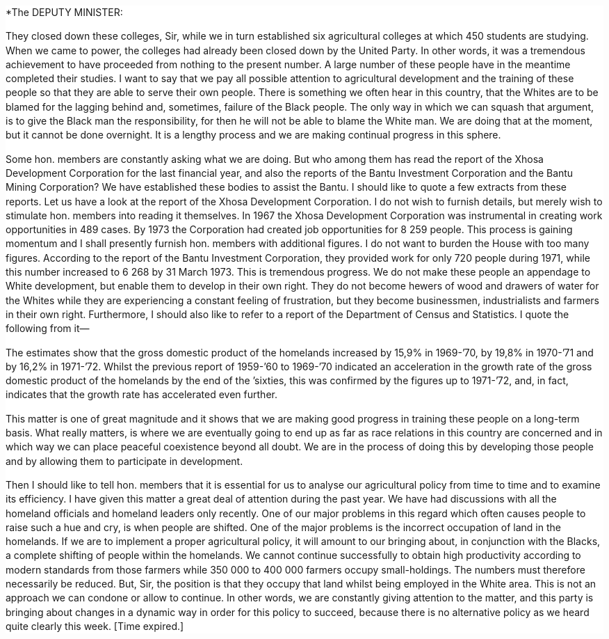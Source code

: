 </speech>

<speech by="#deputy_minister">

<from>*The <person refersTo="hansard_za">DEPUTY MINISTER</person>:</from>

<p>They closed down these colleges, Sir, while we in turn established six agricultural colleges at which 450 students are studying. When we came to power, the colleges had already been closed down by the United Party. In <span class="col_395-396" refersTo="page_0212"/>other words, it was a tremendous achievement to have proceeded from nothing to the present number. A large number of these people have in the meantime completed their studies. I want to say that we pay all possible attention to agricultural development and the training of these people so that they are able to serve their own people. There is something we often hear in this country, that the Whites are to be blamed for the lagging behind and, sometimes, failure of the Black people. The only way in which we can squash that argument, is to give the Black man the responsibility, for then he will not be able to blame the White man. We are doing that at the moment, but it cannot be done overnight. It is a lengthy process and we are making continual progress in this sphere.</p>

<p>Some hon. members are constantly asking what we are doing. But who among them has read the report of the Xhosa Development Corporation for the last financial year, and also the reports of the Bantu Investment Corporation and the Bantu Mining Corporation? We have established these bodies to assist the Bantu. I should like to quote a few extracts from these reports. Let us have a look at the report of the Xhosa Development Corporation. I do not wish to furnish details, but merely wish to stimulate hon. members into reading it themselves. In 1967 the Xhosa Development Corporation was instrumental in creating work opportunities in 489 cases. By 1973 the Corporation had created job opportunities for 8 259 people. This process is gaining momentum and I shall presently furnish hon. members with additional figures. I do not want to burden the House with too many figures. According to the report of the Bantu Investment Corporation, they provided work for only 720 people during 1971, while this number increased to 6 268 by 31 March 1973. This is tremendous progress. We do not make these people an appendage to White development, but enable them to develop in their own right. They do not become hewers of wood and drawers of water for the Whites while they are experiencing a constant feeling of frustration, but they become businessmen, industrialists and farmers in their own right. Furthermore, I should also like to refer to a report of the Department of Census and Statistics. I quote the following from it&#x2014;</p>

<block name="quote">The estimates show that the gross domestic product of the homelands increased by 15,9% in 1969-&#x2019;70, by 19,8% in 1970-&#x2019;71 and by 16,2% in 1971-&#x2019;72. Whilst the previous report of 1959-&#x2019;60 to 1969-&#x2019;70 indicated an acceleration in the growth rate of the gross domestic product of the homelands by the end of the &#x2019;sixties, this was confirmed by the figures up to 1971-&#x2019;72, and, in fact, indicates that the growth rate has accelerated even further.</block>

<p>This matter is one of great magnitude and it shows that we are making good progress in training these people on a long-term basis. What really matters, is where we are eventually going to end up as far as race relations in this country are concerned and in which way we can place peaceful coexistence beyond all doubt. We are in the process of doing this by developing those people and by allowing them to participate in development.</p>

<p>Then I should like to tell hon. members that it is essential for us to analyse our agricultural policy from time to time and to examine its efficiency. I have given this matter a great deal of attention during the past year. We have had discussions with all the homeland officials and homeland leaders only recently. One of our major problems in this regard which often causes people to raise such a hue and cry, is when people are shifted. One of the major problems is the incorrect occupation of land in the homelands. If we are to implement a proper agricultural policy, it will amount to our bringing about, in conjunction with the Blacks, a complete shifting of people within the homelands. We cannot continue successfully to obtain high productivity according to modern standards from those farmers while 350 000 to 400 000 farmers occupy small-holdings. The numbers must therefore necessarily be reduced. But, Sir, the position is that they occupy that land whilst being employed in the White area. This is not an approach we can condone or allow to continue. In other words, we are constantly giving attention to the matter, and this party is bringing about changes in a dynamic way in order for this policy to succeed, because there is no alternative policy as we heard quite clearly this week. [Time expired.]</p>
